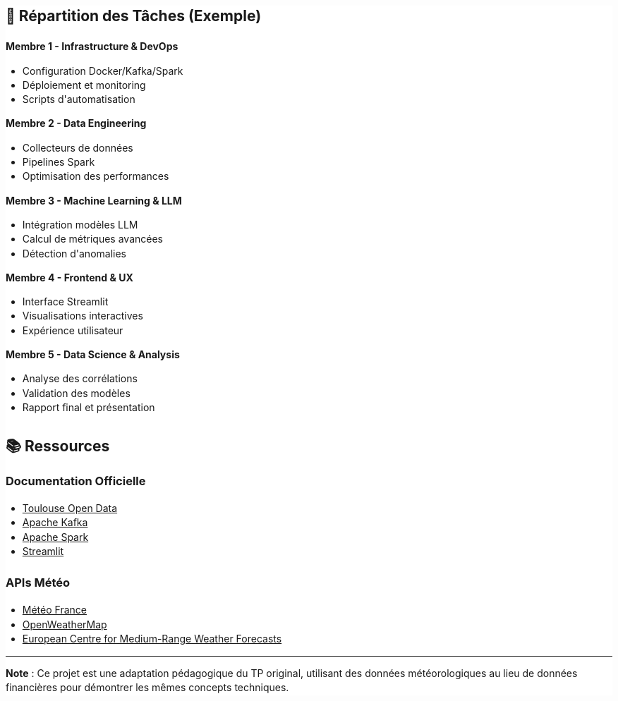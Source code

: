 ## 👥 Répartition des Tâches (Exemple)

**Membre 1 - Infrastructure & DevOps**
- Configuration Docker/Kafka/Spark
- Déploiement et monitoring
- Scripts d'automatisation

**Membre 2 - Data Engineering**
- Collecteurs de données
- Pipelines Spark
- Optimisation des performances

**Membre 3 - Machine Learning & LLM**
- Intégration modèles LLM
- Calcul de métriques avancées
- Détection d'anomalies

**Membre 4 - Frontend & UX**
- Interface Streamlit
- Visualisations interactives
- Expérience utilisateur

**Membre 5 - Data Science & Analysis**
- Analyse des corrélations
- Validation des modèles
- Rapport final et présentation

## 📚 Ressources

### Documentation Officielle
- [Toulouse Open Data](https://data.toulouse-metropole.fr/)
- [Apache Kafka](https://kafka.apache.org/documentation/)
- [Apache Spark](https://spark.apache.org/docs/latest/)
- [Streamlit](https://docs.streamlit.io/)

### APIs Météo
- [Météo France](https://meteofrance.com/previsions-meteo-france)
- [OpenWeatherMap](https://openweathermap.org/api)
- [European Centre for Medium-Range Weather Forecasts](https://www.ecmwf.int/)

---

**Note** : Ce projet est une adaptation pédagogique du TP original, utilisant des données météorologiques au lieu de données financières pour démontrer les mêmes concepts techniques.